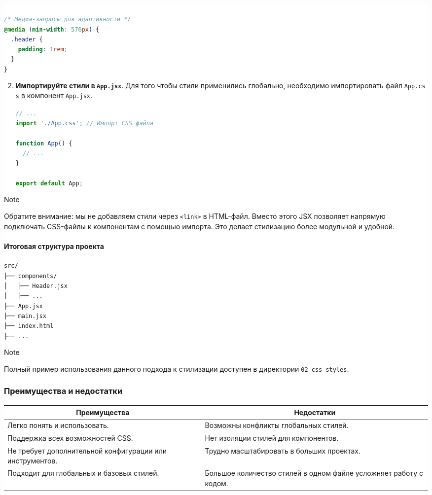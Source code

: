    ```css

   /* Медиа-запросы для адаптивности */
   @media (min-width: 576px) {
     .header {
       padding: 1rem;
     }
   }
   ```

2. **Импортируйте стили в `App.jsx`**. Для того чтобы стили применились глобально, необходимо импортировать файл `App.css` в компонент `App.jsx`.

   ```jsx
   // ...
   import './App.css'; // Импорт CSS файла

   function App() {
     // ...
   }

   export default App;
   ```

> [!NOTE]
> Обратите внимание: мы не добавляем стили через `<link>` в HTML-файл. Вместо этого JSX позволяет напрямую подключать CSS-файлы к компонентам с помощью импорта. Это делает стилизацию более модульной и удобной.

#### Итоговая структура проекта

```bash
src/
├── components/
│   ├── Header.jsx
│   ├── ...
├── App.jsx
├── main.jsx
├── index.html
├── ...
```

> [!NOTE]
> Полный пример использования данного подхода к стилизации доступен в директории `02_css_styles`.

### Преимущества и недостатки

| **Преимущества**                                         | **Недостатки**                                                    |
| -------------------------------------------------------- | ----------------------------------------------------------------- |
| Легко понять и использовать.                             | Возможны конфликты глобальных стилей.                             |
| Поддержка всех возможностей CSS.                         | Нет изоляции стилей для компонентов.                              |
| Не требует дополнительной конфигурации или инструментов. | Трудно масштабировать в больших проектах.                         |
| Подходит для глобальных и базовых стилей.                | Большое количество стилей в одном файле усложняет работу с кодом. |


[^1]: _styled components documentation_. styled-components [online resource]. Available at: https://styled-components.com/docs/
[^2]: _CSS with superpowers_. scss [online resource]. Available at: https://sass-lang.com/
[^3]: _Sass Documentation_. sass [online resourse]. Available at: https://sass-lang.com/documentation/
[^4]: _Adding a CSS Modules Stylesheet_. Create React App [online resource]. Available at: https://create-react-app.dev/docs/adding-a-css-modules-stylesheet
[^5]: _Tailwind CSS_. Tailwind [online resource]. Available at: https://tailwindcss.com/
[^6]: _CSS @layer — полное руководство по каскадным слоям_. habr [online resource]. Available at: https://habr.com/ru/companies/skillfactory/articles/654715/
[^7]: _Theme variable namespaces_. tailwindcss [online resource]. Available at: https://tailwindcss.com/docs/theme#theme-variable-namespaces
[^8]: _Radix UI_. radix-ui.com [online resource]. Available at: https://www.radix-ui.com/
[^9]: _Card_. radix-ui.com [online resource]. Available at: https://www.radix-ui.com/themes/docs/components/card